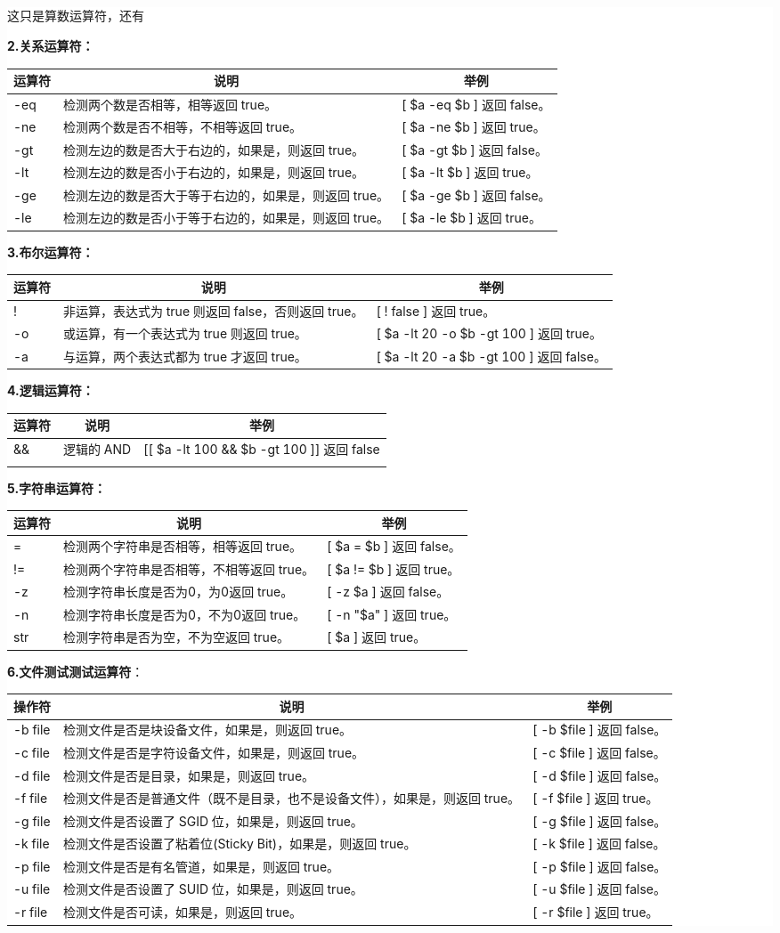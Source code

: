这只是算数运算符，还有

**2.关系运算符：**

| 运算符 | 说明 | 举例 |
| --- | --- | --- |
| -eq | 检测两个数是否相等，相等返回 true。 | [ $a -eq $b ] 返回 false。 |
| -ne | 检测两个数是否不相等，不相等返回 true。 | [ $a -ne $b ] 返回 true。 |
| -gt | 检测左边的数是否大于右边的，如果是，则返回 true。 | [ $a -gt $b ] 返回 false。 |
| -lt | 检测左边的数是否小于右边的，如果是，则返回 true。 | [ $a -lt $b ] 返回 true。 |
| -ge | 检测左边的数是否大于等于右边的，如果是，则返回 true。 | [ $a -ge $b ] 返回 false。 |
| -le | 检测左边的数是否小于等于右边的，如果是，则返回 true。 | [ $a -le $b ] 返回 true。 |

**3.布尔运算符：**

| 运算符 | 说明 | 举例 |
| --- | --- | --- |
| ! | 非运算，表达式为 true 则返回 false，否则返回 true。 | [ ! false ] 返回 true。 |
| -o | 或运算，有一个表达式为 true 则返回 true。 | [ $a -lt 20 -o $b -gt 100 ] 返回 true。 |
| -a | 与运算，两个表达式都为 true 才返回 true。 | [ $a -lt 20 -a $b -gt 100 ] 返回 false。 |

**4.逻辑运算符：**

| 运算符 | 说明 | 举例 |
| --- | --- | --- |
| && | 逻辑的 AND | [[ $a -lt 100 && $b -gt 100 ]] 返回 false |
| || | 逻辑的 OR | [[ $a -lt 100 || $b -gt 100 ]] 返回 true |

**5.字符串运算符：**

| 运算符 | 说明 | 举例 |
| --- | --- | --- |
| = | 检测两个字符串是否相等，相等返回 true。 | [ $a = $b ] 返回 false。 |
| != | 检测两个字符串是否相等，不相等返回 true。 | [ $a != $b ] 返回 true。 |
| -z | 检测字符串长度是否为0，为0返回 true。 | [ -z $a ] 返回 false。 |
| -n | 检测字符串长度是否为0，不为0返回 true。 | [ -n "$a" ] 返回 true。 |
| str | 检测字符串是否为空，不为空返回 true。 | [ $a ] 返回 true。 |

**6.文件测试测试运算符**：

| 操作符 | 说明 | 举例 |
| --- | --- | --- |
| -b file | 检测文件是否是块设备文件，如果是，则返回 true。 | [ -b $file ] 返回 false。 |
| -c file | 检测文件是否是字符设备文件，如果是，则返回 true。 | [ -c $file ] 返回 false。 |
| -d file | 检测文件是否是目录，如果是，则返回 true。 | [ -d $file ] 返回 false。 |
| -f file | 检测文件是否是普通文件（既不是目录，也不是设备文件），如果是，则返回 true。 | [ -f $file ] 返回 true。 |
| -g file | 检测文件是否设置了 SGID 位，如果是，则返回 true。 | [ -g $file ] 返回 false。 |
| -k file | 检测文件是否设置了粘着位(Sticky Bit)，如果是，则返回 true。 | [ -k $file ] 返回 false。 |
| -p file | 检测文件是否是有名管道，如果是，则返回 true。 | [ -p $file ] 返回 false。 |
| -u file | 检测文件是否设置了 SUID 位，如果是，则返回 true。 | [ -u $file ] 返回 false。 |
| -r file | 检测文件是否可读，如果是，则返回 true。 | [ -r $file ] 返回 true。 |